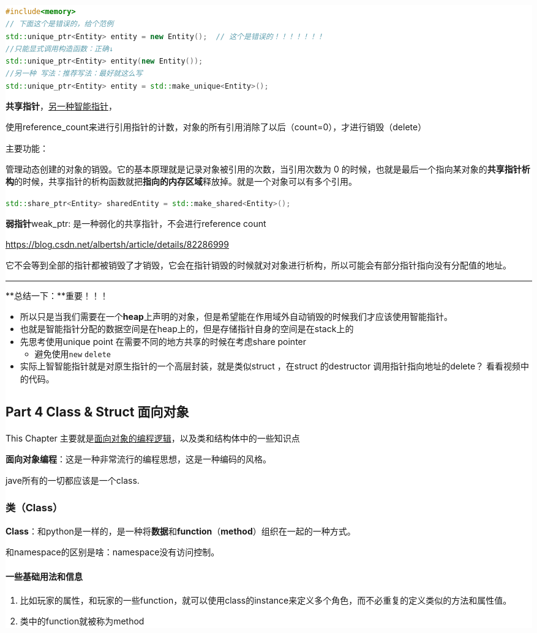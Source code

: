 ```c++
#include<memory>
// 下面这个是错误的，给个范例
std::unique_ptr<Entity> entity = new Entity();  // 这个是错误的！！！！！！！
//只能显式调用构造函数：正确↓
std::unique_ptr<Entity> entity(new Entity());
//另一种 写法：推荐写法：最好就这么写
std::unique_ptr<Entity> entity = std::make_unique<Entity>();
```

**共享指针**，<u>另一种智能指针</u>，

使用reference_count来进行引用指针的计数，对象的所有引用消除了以后（count=0），才进行销毁（delete）

主要功能：

管理动态创建的对象的销毁。它的基本原理就是记录对象被引用的次数，当引用次数为 0 的时候，也就是最后一个指向某对象的**共享指针析构**的时候，共享指针的析构函数就把**指向的内存区域**释放掉。就是一个对象可以有多个引用。

```c++
std::share_ptr<Entity> sharedEntity = std::make_shared<Entity>();
```

**弱指针**weak_ptr: 是一种弱化的共享指针，不会进行reference count

https://blog.csdn.net/albertsh/article/details/82286999

它不会等到全部的指针都被销毁了才销毁，它会在指针销毁的时候就对对象进行析构，所以可能会有部分指针指向没有分配值的地址。

---

**总结一下：**重要！！！

- 所以只是当我们需要在一个**heap**上声明的对象，但是希望能在作用域外自动销毁的时候我们才应该使用智能指针。
- 也就是智能指针分配的数据空间是在heap上的，但是存储指针自身的空间是在stack上的
- 先思考使用unique point 在需要不同的地方共享的时候在考虑share pointer 
  - 避免使用`new` `delete`
- 实际上智智能指针就是对原生指针的一个高层封装，就是类似struct ，在struct 的destructor 调用指针指向地址的delete？ 看看视频中的代码。

## Part 4 Class & Struct 面向对象

This Chapter 主要就是<u>面向对象的编程逻辑</u>，以及类和结构体中的一些知识点

**面向对象编程**：这是一种非常流行的编程思想，这是一种编码的风格。

jave所有的一切都应该是一个class.

### 类（Class）

**Class**：和python是一样的，是一种将**数据**和**function**（**method**）组织在一起的一种方式。

和namespace的区别是啥：namespace没有访问控制。

#### 一些基础用法和信息

1. 比如玩家的属性，和玩家的一些function，就可以使用class的instance来定义多个角色，而不必重复的定义类似的方法和属性值。

2. 类中的function就被称为method
